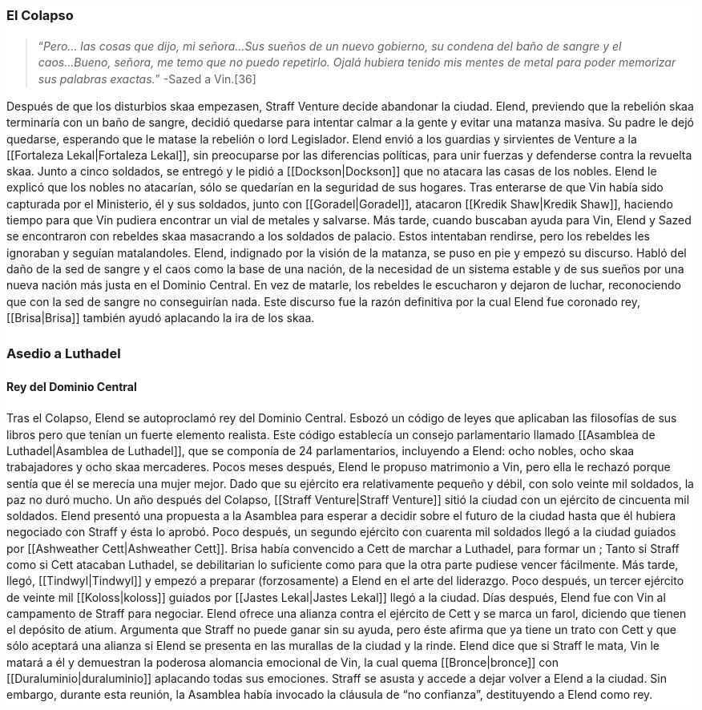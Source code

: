 ### El Colapso
>“*Pero… las cosas que dijo, mi señora...Sus sueños de un nuevo gobierno, su condena del baño de sangre y el caos...Bueno, señora, me temo que no puedo repetirlo. Ojalá hubiera tenido mis mentes de metal para poder memorizar sus palabras exactas.*”
\-Sazed a Vin.[36]


Después de que los disturbios skaa empezasen, Straff Venture decide abandonar la ciudad. Elend, previendo que la rebelión skaa terminaría con un baño de sangre, decidió quedarse para intentar calmar a la gente y evitar una matanza masiva. Su padre le dejó quedarse, esperando que le matase la rebelión o lord Legislador. Elend envió a los guardias y sirvientes de Venture a la [[Fortaleza Lekal\|Fortaleza Lekal]], sin preocuparse por las diferencias políticas, para unir fuerzas y defenderse contra la revuelta skaa. Junto a cinco soldados, se entregó y le pidió a [[Dockson\|Dockson]] que no atacara las casas de los nobles. Elend le explicó que los nobles no atacarían, sólo se quedarían en la seguridad de sus hogares. Tras enterarse de que Vin había sido capturada por el Ministerio, él y sus soldados, junto con [[Goradel\|Goradel]], atacaron [[Kredik Shaw\|Kredik Shaw]], haciendo tiempo para que Vin pudiera encontrar un vial de metales y salvarse.
Más tarde, cuando buscaban ayuda para Vin, Elend y Sazed se encontraron con rebeldes skaa masacrando a los soldados de palacio. Estos intentaban rendirse, pero los rebeldes les ignoraban y seguían matalandoles. Elend, indignado por la visión de la matanza, se puso en pie y empezó su discurso. Habló del daño de la sed de sangre y el caos como la base de una nación, de la necesidad de un sistema estable y de sus sueños por una nueva nación más justa en el Dominio Central. En vez de matarle, los rebeldes le escucharon y dejaron de luchar, reconociendo que con la sed de sangre no conseguirían nada. Este discurso fue la razón definitiva por la cual Elend fue coronado rey, [[Brisa\|Brisa]] también ayudó aplacando la ira de los skaa.

### Asedio a Luthadel
#### Rey del Dominio Central
Tras el Colapso, Elend se autoproclamó rey del Dominio Central. Esbozó un código de leyes que aplicaban las filosofías de sus libros pero que tenían un fuerte elemento realista. Este código establecía un consejo parlamentario llamado [[Asamblea de Luthadel\|Asamblea de Luthadel]], que se componía de 24 parlamentarios, incluyendo a Elend: ocho nobles, ocho skaa trabajadores y ocho skaa mercaderes. Pocos meses después, Elend le propuso matrimonio a Vin, pero ella le rechazó porque sentía que él se merecía una mujer mejor. Dado que su ejército era relativamente pequeño y débil, con solo veinte mil soldados, la paz no duró mucho.
Un año después del Colapso, [[Straff Venture\|Straff Venture]] sitió la ciudad con un ejército de cincuenta mil soldados. Elend presentó una propuesta a la Asamblea para esperar a decidir sobre el futuro de la ciudad hasta que él hubiera negociado con Straff y ésta lo aprobó. Poco después, un segundo ejército con cuarenta mil soldados llegó a la ciudad guiados por [[Ashweather Cett\|Ashweather Cett]]. Brisa había convencido a Cett de marchar a Luthadel, para formar un ; Tanto si Straff como si Cett atacaban Luthadel, se debilitarian lo suficiente como para que la otra parte pudiese vencer fácilmente. Más tarde, llegó, [[Tindwyl\|Tindwyl]] y empezó a preparar (forzosamente) a Elend en el arte del liderazgo. Poco después, un tercer ejército de veinte mil [[Koloss\|koloss]] guiados por [[Jastes Lekal\|Jastes Lekal]] llegó a la ciudad.
Días después, Elend fue con Vin al campamento de Straff para negociar. Elend ofrece una alianza contra el ejército de Cett y se marca un farol, diciendo que tienen el depósito de atium. Argumenta que Straff no puede ganar sin su ayuda, pero éste afirma que ya tiene un trato con Cett y que sólo aceptará una alianza si Elend se presenta en las murallas de la ciudad y la rinde. Elend dice que si Straff le mata, Vin le matará a él y demuestran la poderosa alomancia emocional de Vin, la cual quema [[Bronce\|bronce]] con [[Duraluminio\|duraluminio]] aplacando todas sus emociones. Straff se asusta y accede a dejar volver a Elend a la ciudad. Sin embargo, durante esta reunión, la Asamblea había invocado la cláusula de “no confianza”, destituyendo a Elend como rey.
